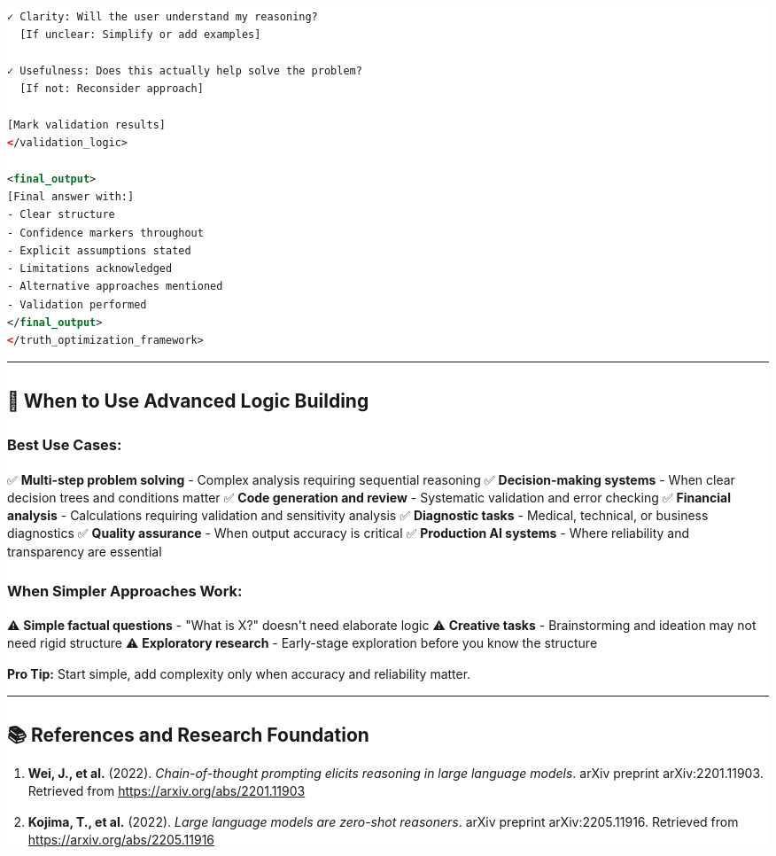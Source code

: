 ```xml
✓ Clarity: Will the user understand my reasoning?
  [If unclear: Simplify or add examples]

✓ Usefulness: Does this actually help solve the problem?
  [If not: Reconsider approach]

[Mark validation results]
</validation_logic>

<final_output>
[Final answer with:]
- Clear structure
- Confidence markers throughout
- Explicit assumptions stated
- Limitations acknowledged
- Alternative approaches mentioned
- Validation performed
</final_output>
</truth_optimization_framework>
```

---

## 🎯 When to Use Advanced Logic Building

### Best Use Cases:

✅ **Multi-step problem solving** - Complex analysis requiring sequential reasoning
✅ **Decision-making systems** - When clear decision trees and conditions matter
✅ **Code generation and review** - Systematic validation and error checking
✅ **Financial analysis** - Calculations requiring validation and sensitivity analysis
✅ **Diagnostic tasks** - Medical, technical, or business diagnostics
✅ **Quality assurance** - When output accuracy is critical
✅ **Production AI systems** - Where reliability and transparency are essential

### When Simpler Approaches Work:

⚠️ **Simple factual questions** - "What is X?" doesn't need elaborate logic
⚠️ **Creative tasks** - Brainstorming and ideation may not need rigid structure
⚠️ **Exploratory research** - Early-stage exploration before you know the structure

**Pro Tip:** Start simple, add complexity only when accuracy and reliability matter.

---

## 📚 References and Research Foundation

1. **Wei, J., et al.** (2022). *Chain-of-thought prompting elicits reasoning in large language models*. arXiv preprint arXiv:2201.11903. Retrieved from https://arxiv.org/abs/2201.11903

2. **Kojima, T., et al.** (2022). *Large language models are zero-shot reasoners*. arXiv preprint arXiv:2205.11916. Retrieved from https://arxiv.org/abs/2205.11916
